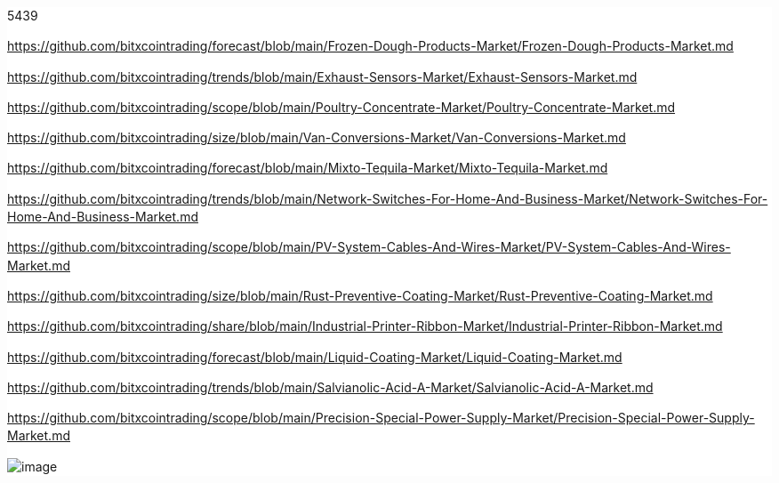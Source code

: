 5439</p><p><a href="https://github.com/bitxcointrading/forecast/blob/main/Frozen-Dough-Products-Market/Frozen-Dough-Products-Market.md">https://github.com/bitxcointrading/forecast/blob/main/Frozen-Dough-Products-Market/Frozen-Dough-Products-Market.md</a></p><p><a href="https://github.com/bitxcointrading/trends/blob/main/Exhaust-Sensors-Market/Exhaust-Sensors-Market.md">https://github.com/bitxcointrading/trends/blob/main/Exhaust-Sensors-Market/Exhaust-Sensors-Market.md</a></p><p><a href="https://github.com/bitxcointrading/scope/blob/main/Poultry-Concentrate-Market/Poultry-Concentrate-Market.md">https://github.com/bitxcointrading/scope/blob/main/Poultry-Concentrate-Market/Poultry-Concentrate-Market.md</a></p><p><a href="https://github.com/bitxcointrading/size/blob/main/Van-Conversions-Market/Van-Conversions-Market.md">https://github.com/bitxcointrading/size/blob/main/Van-Conversions-Market/Van-Conversions-Market.md</a></p><p><a href="https://github.com/bitxcointrading/forecast/blob/main/Mixto-Tequila-Market/Mixto-Tequila-Market.md">https://github.com/bitxcointrading/forecast/blob/main/Mixto-Tequila-Market/Mixto-Tequila-Market.md</a></p><p><a href="https://github.com/bitxcointrading/trends/blob/main/Network-Switches-For-Home-And-Business-Market/Network-Switches-For-Home-And-Business-Market.md">https://github.com/bitxcointrading/trends/blob/main/Network-Switches-For-Home-And-Business-Market/Network-Switches-For-Home-And-Business-Market.md</a></p><p><a href="https://github.com/bitxcointrading/scope/blob/main/PV-System-Cables-And-Wires-Market/PV-System-Cables-And-Wires-Market.md">https://github.com/bitxcointrading/scope/blob/main/PV-System-Cables-And-Wires-Market/PV-System-Cables-And-Wires-Market.md</a></p><p><a href="https://github.com/bitxcointrading/size/blob/main/Rust-Preventive-Coating-Market/Rust-Preventive-Coating-Market.md">https://github.com/bitxcointrading/size/blob/main/Rust-Preventive-Coating-Market/Rust-Preventive-Coating-Market.md</a></p><p><a href="https://github.com/bitxcointrading/share/blob/main/Industrial-Printer-Ribbon-Market/Industrial-Printer-Ribbon-Market.md">https://github.com/bitxcointrading/share/blob/main/Industrial-Printer-Ribbon-Market/Industrial-Printer-Ribbon-Market.md</a></p><p><a href="https://github.com/bitxcointrading/forecast/blob/main/Liquid-Coating-Market/Liquid-Coating-Market.md">https://github.com/bitxcointrading/forecast/blob/main/Liquid-Coating-Market/Liquid-Coating-Market.md</a></p><p><a href="https://github.com/bitxcointrading/trends/blob/main/Salvianolic-Acid-A-Market/Salvianolic-Acid-A-Market.md">https://github.com/bitxcointrading/trends/blob/main/Salvianolic-Acid-A-Market/Salvianolic-Acid-A-Market.md</a></p><p><a href="https://github.com/bitxcointrading/scope/blob/main/Precision-Special-Power-Supply-Market/Precision-Special-Power-Supply-Market.md">https://github.com/bitxcointrading/scope/blob/main/Precision-Special-Power-Supply-Market/Precision-Special-Power-Supply-Market.md</a></p>
![image](https://github.com/user-attachments/assets/8252e18e-3ef2-43e9-a619-2a2334348ef7)
